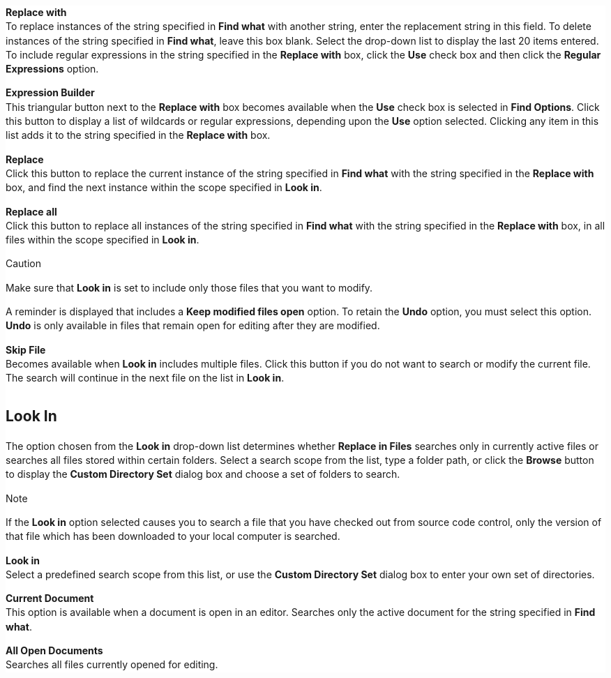 **Replace with**  
 To replace instances of the string specified in **Find what** with another string, enter the replacement string in this field. To delete instances of the string specified in **Find what**, leave this box blank. Select the drop-down list to display the last 20 items entered. To include regular expressions in the string specified in the **Replace with** box, click the **Use** check box and then click the **Regular Expressions** option.  
  
 **Expression Builder**  
 This triangular button next to the **Replace with** box becomes available when the **Use** check box is selected in **Find Options**. Click this button to display a list of wildcards or regular expressions, depending upon the **Use** option selected. Clicking any item in this list adds it to the string specified in the **Replace with** box.  
  
 **Replace**  
 Click this button to replace the current instance of the string specified in **Find what** with the string specified in the **Replace with** box, and find the next instance within the scope specified in **Look in**.  
  
 **Replace all**  
 Click this button to replace all instances of the string specified in **Find what** with the string specified in the **Replace with** box, in all files within the scope specified in **Look in**.  
  
> [!CAUTION]  
>  Make sure that **Look in** is set to include only those files that you want to modify.  
  
 A reminder is displayed that includes a **Keep modified files open** option. To retain the **Undo** option, you must select this option. **Undo** is only available in files that remain open for editing after they are modified.  
  
 **Skip File**  
 Becomes available when **Look in** includes multiple files. Click this button if you do not want to search or modify the current file. The search will continue in the next file on the list in **Look in**.  
  
## Look In  
 The option chosen from the **Look in** drop-down list determines whether **Replace in Files** searches only in currently active files or searches all files stored within certain folders. Select a search scope from the list, type a folder path, or click the **Browse** button to display the **Custom Directory Set** dialog box and choose a set of folders to search.  
  
> [!NOTE]  
>  If the **Look in** option selected causes you to search a file that you have checked out from source code control, only the version of that file which has been downloaded to your local computer is searched.  
  
 **Look in**  
 Select a predefined search scope from this list, or use the **Custom Directory Set** dialog box to enter your own set of directories.  
  
 **Current Document**  
 This option is available when a document is open in an editor. Searches only the active document for the string specified in **Find what**.  
  
 **All Open Documents**  
 Searches all files currently opened for editing.  
  